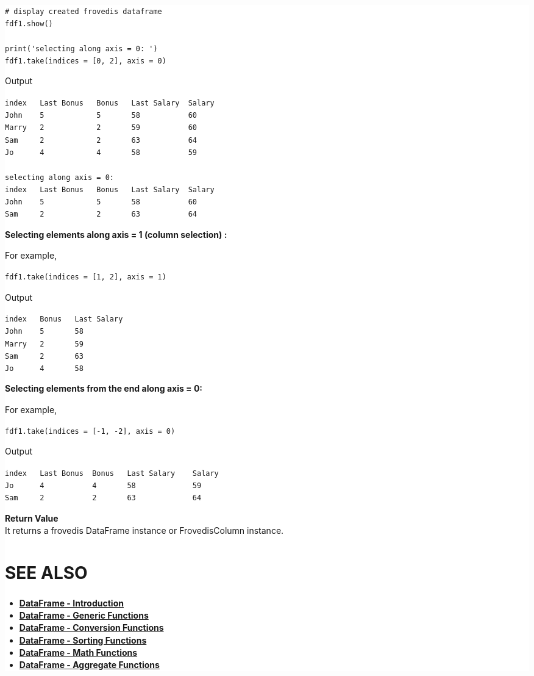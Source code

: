     # display created frovedis dataframe
    fdf1.show()

    print('selecting along axis = 0: ')
    fdf1.take(indices = [0, 2], axis = 0)

Output  

    index   Last Bonus   Bonus   Last Salary  Salary
    John    5            5       58           60
    Marry   2            2       59           60
    Sam     2            2       63           64
    Jo      4            4       58           59

    selecting along axis = 0:
    index   Last Bonus   Bonus   Last Salary  Salary
    John    5            5       58           60
    Sam     2            2       63           64

**Selecting elements along axis = 1 (column selection) :**  

For example,  

    fdf1.take(indices = [1, 2], axis = 1)

Output  

    index   Bonus   Last Salary
    John    5       58
    Marry   2       59
    Sam     2       63
    Jo      4       58

**Selecting elements from the end along axis = 0:**  

For example,  

    fdf1.take(indices = [-1, -2], axis = 0)

Output  

    index   Last Bonus  Bonus   Last Salary    Salary
    Jo      4           4       58             59
    Sam     2           2       63             64

__Return Value__  
It returns a frovedis DataFrame instance or FrovedisColumn instance.  

# SEE ALSO  

- **[DataFrame - Introduction](./df_intro.md)**  
- **[DataFrame - Generic Functions](./df_generic_func.md)**  
- **[DataFrame - Conversion Functions](./df_conversion.md)**  
- **[DataFrame - Sorting Functions](./df_sort.md)**  
- **[DataFrame - Math Functions](./df_math_func.md)**  
- **[DataFrame - Aggregate Functions](./df_agg_func.md)**  

